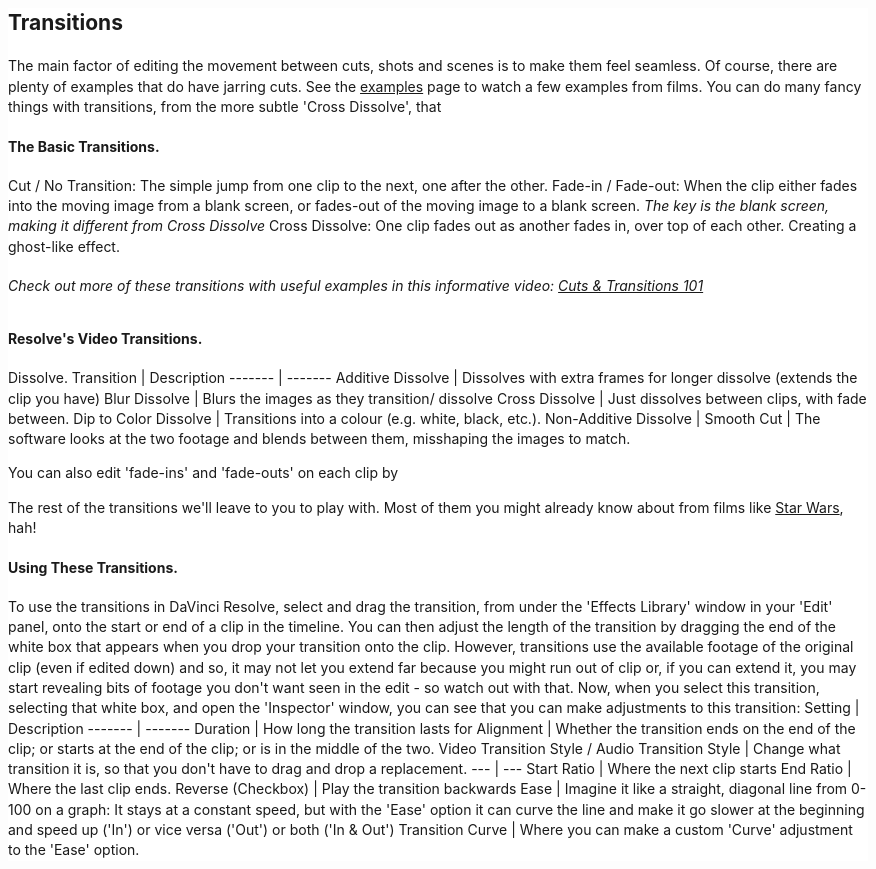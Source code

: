 ## Transitions

The main factor of editing the movement between cuts, shots and scenes is to make them feel seamless. Of course, there are plenty of examples that do have jarring cuts. See the [examples](../extras/examples.md) page to watch a few examples from films.
You can do many fancy things with transitions, from the more subtle 'Cross Dissolve', that

#### **The Basic Transitions.**
Cut / No Transition: The simple jump from one clip to the next, one after the other.
Fade-in / Fade-out: When the clip either fades into the moving image from a blank screen, or fades-out of the moving image to a blank screen. *The key is the blank screen, making it different from Cross Dissolve*
Cross Dissolve: One clip fades out as another fades in, over top of each other. Creating a ghost-like effect.
###### Check out more of these transitions with useful examples in this informative video: [Cuts & Transitions 101](https://youtube.com/watch?v=OAH0MoAv2CI)


#### **Resolve's Video Transitions.**
Dissolve.
Transition | Description
------- | -------
Additive Dissolve | Dissolves with extra frames for longer dissolve (extends the clip you have)
Blur Dissolve | Blurs the images as they transition/ dissolve
Cross Dissolve | Just dissolves between clips, with fade between.
Dip to Color Dissolve | Transitions into a colour (e.g. white, black, etc.).
Non-Additive Dissolve |
Smooth Cut | The software looks at the two footage and blends between them, misshaping the images to match.

You can also edit 'fade-ins' and 'fade-outs' on each clip by

The rest of the transitions we'll leave to you to play with. Most of them you might already know about from films like [Star Wars](https://www.youtube.com/watch?v=cGqAu9gj_F0), hah!

#### **Using These Transitions.**
To use the transitions in DaVinci Resolve, select and drag the transition, from under the 'Effects Library' window in your 'Edit' panel, onto the start or end of a clip in the timeline.
You can then adjust the length of the transition by dragging the end of the white box that appears when you drop your transition onto the clip. However, transitions use the available footage of the original clip (even if edited down) and so, it may not let you extend far because you might run out of clip or, if you can extend it, you may start revealing bits of footage you don't want seen in the edit - so watch out with that.
Now, when you select this transition, selecting that white box, and open the 'Inspector' window, you can see that you can make adjustments to this transition:
Setting | Description
------- | -------
Duration | How long the transition lasts for
Alignment | Whether the transition ends on the end of the clip; or starts at the end of the clip; or is in the middle of the two.
Video Transition Style / Audio Transition Style | Change what transition it is, so that you don't have to drag and drop a replacement.
--- | ---
Start Ratio | Where the next clip starts
End Ratio | Where the last clip ends.
Reverse (Checkbox) | Play the transition backwards
Ease | Imagine it like a straight, diagonal line from 0-100 on a graph: It stays at a constant speed, but with the 'Ease' option it can curve the line and make it go slower at the beginning and speed up ('In') or vice versa ('Out') or both ('In & Out')
Transition Curve | Where you can make a custom 'Curve' adjustment to the 'Ease' option.
